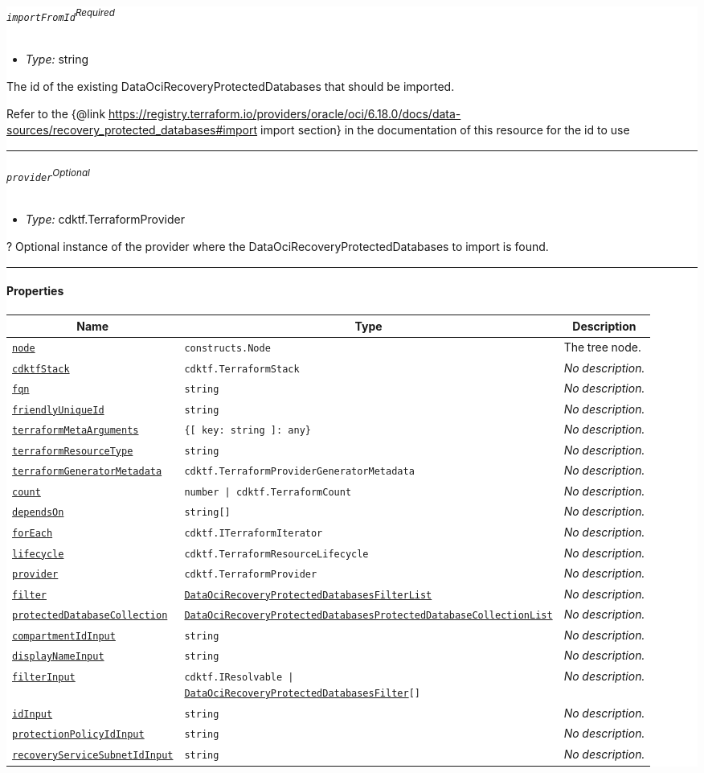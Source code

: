 ###### `importFromId`<sup>Required</sup> <a name="importFromId" id="rhizo-co-terraform-provider-oci.dataOciRecoveryProtectedDatabases.DataOciRecoveryProtectedDatabases.generateConfigForImport.parameter.importFromId"></a>

- *Type:* string

The id of the existing DataOciRecoveryProtectedDatabases that should be imported.

Refer to the {@link https://registry.terraform.io/providers/oracle/oci/6.18.0/docs/data-sources/recovery_protected_databases#import import section} in the documentation of this resource for the id to use

---

###### `provider`<sup>Optional</sup> <a name="provider" id="rhizo-co-terraform-provider-oci.dataOciRecoveryProtectedDatabases.DataOciRecoveryProtectedDatabases.generateConfigForImport.parameter.provider"></a>

- *Type:* cdktf.TerraformProvider

? Optional instance of the provider where the DataOciRecoveryProtectedDatabases to import is found.

---

#### Properties <a name="Properties" id="Properties"></a>

| **Name** | **Type** | **Description** |
| --- | --- | --- |
| <code><a href="#rhizo-co-terraform-provider-oci.dataOciRecoveryProtectedDatabases.DataOciRecoveryProtectedDatabases.property.node">node</a></code> | <code>constructs.Node</code> | The tree node. |
| <code><a href="#rhizo-co-terraform-provider-oci.dataOciRecoveryProtectedDatabases.DataOciRecoveryProtectedDatabases.property.cdktfStack">cdktfStack</a></code> | <code>cdktf.TerraformStack</code> | *No description.* |
| <code><a href="#rhizo-co-terraform-provider-oci.dataOciRecoveryProtectedDatabases.DataOciRecoveryProtectedDatabases.property.fqn">fqn</a></code> | <code>string</code> | *No description.* |
| <code><a href="#rhizo-co-terraform-provider-oci.dataOciRecoveryProtectedDatabases.DataOciRecoveryProtectedDatabases.property.friendlyUniqueId">friendlyUniqueId</a></code> | <code>string</code> | *No description.* |
| <code><a href="#rhizo-co-terraform-provider-oci.dataOciRecoveryProtectedDatabases.DataOciRecoveryProtectedDatabases.property.terraformMetaArguments">terraformMetaArguments</a></code> | <code>{[ key: string ]: any}</code> | *No description.* |
| <code><a href="#rhizo-co-terraform-provider-oci.dataOciRecoveryProtectedDatabases.DataOciRecoveryProtectedDatabases.property.terraformResourceType">terraformResourceType</a></code> | <code>string</code> | *No description.* |
| <code><a href="#rhizo-co-terraform-provider-oci.dataOciRecoveryProtectedDatabases.DataOciRecoveryProtectedDatabases.property.terraformGeneratorMetadata">terraformGeneratorMetadata</a></code> | <code>cdktf.TerraformProviderGeneratorMetadata</code> | *No description.* |
| <code><a href="#rhizo-co-terraform-provider-oci.dataOciRecoveryProtectedDatabases.DataOciRecoveryProtectedDatabases.property.count">count</a></code> | <code>number \| cdktf.TerraformCount</code> | *No description.* |
| <code><a href="#rhizo-co-terraform-provider-oci.dataOciRecoveryProtectedDatabases.DataOciRecoveryProtectedDatabases.property.dependsOn">dependsOn</a></code> | <code>string[]</code> | *No description.* |
| <code><a href="#rhizo-co-terraform-provider-oci.dataOciRecoveryProtectedDatabases.DataOciRecoveryProtectedDatabases.property.forEach">forEach</a></code> | <code>cdktf.ITerraformIterator</code> | *No description.* |
| <code><a href="#rhizo-co-terraform-provider-oci.dataOciRecoveryProtectedDatabases.DataOciRecoveryProtectedDatabases.property.lifecycle">lifecycle</a></code> | <code>cdktf.TerraformResourceLifecycle</code> | *No description.* |
| <code><a href="#rhizo-co-terraform-provider-oci.dataOciRecoveryProtectedDatabases.DataOciRecoveryProtectedDatabases.property.provider">provider</a></code> | <code>cdktf.TerraformProvider</code> | *No description.* |
| <code><a href="#rhizo-co-terraform-provider-oci.dataOciRecoveryProtectedDatabases.DataOciRecoveryProtectedDatabases.property.filter">filter</a></code> | <code><a href="#rhizo-co-terraform-provider-oci.dataOciRecoveryProtectedDatabases.DataOciRecoveryProtectedDatabasesFilterList">DataOciRecoveryProtectedDatabasesFilterList</a></code> | *No description.* |
| <code><a href="#rhizo-co-terraform-provider-oci.dataOciRecoveryProtectedDatabases.DataOciRecoveryProtectedDatabases.property.protectedDatabaseCollection">protectedDatabaseCollection</a></code> | <code><a href="#rhizo-co-terraform-provider-oci.dataOciRecoveryProtectedDatabases.DataOciRecoveryProtectedDatabasesProtectedDatabaseCollectionList">DataOciRecoveryProtectedDatabasesProtectedDatabaseCollectionList</a></code> | *No description.* |
| <code><a href="#rhizo-co-terraform-provider-oci.dataOciRecoveryProtectedDatabases.DataOciRecoveryProtectedDatabases.property.compartmentIdInput">compartmentIdInput</a></code> | <code>string</code> | *No description.* |
| <code><a href="#rhizo-co-terraform-provider-oci.dataOciRecoveryProtectedDatabases.DataOciRecoveryProtectedDatabases.property.displayNameInput">displayNameInput</a></code> | <code>string</code> | *No description.* |
| <code><a href="#rhizo-co-terraform-provider-oci.dataOciRecoveryProtectedDatabases.DataOciRecoveryProtectedDatabases.property.filterInput">filterInput</a></code> | <code>cdktf.IResolvable \| <a href="#rhizo-co-terraform-provider-oci.dataOciRecoveryProtectedDatabases.DataOciRecoveryProtectedDatabasesFilter">DataOciRecoveryProtectedDatabasesFilter</a>[]</code> | *No description.* |
| <code><a href="#rhizo-co-terraform-provider-oci.dataOciRecoveryProtectedDatabases.DataOciRecoveryProtectedDatabases.property.idInput">idInput</a></code> | <code>string</code> | *No description.* |
| <code><a href="#rhizo-co-terraform-provider-oci.dataOciRecoveryProtectedDatabases.DataOciRecoveryProtectedDatabases.property.protectionPolicyIdInput">protectionPolicyIdInput</a></code> | <code>string</code> | *No description.* |
| <code><a href="#rhizo-co-terraform-provider-oci.dataOciRecoveryProtectedDatabases.DataOciRecoveryProtectedDatabases.property.recoveryServiceSubnetIdInput">recoveryServiceSubnetIdInput</a></code> | <code>string</code> | *No description.* |